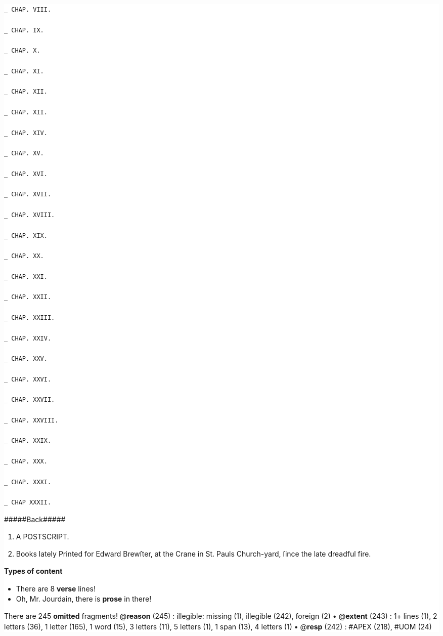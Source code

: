     _ CHAP. VIII.

    _ CHAP. IX.

    _ CHAP. X.

    _ CHAP. XI.

    _ CHAP. XII.

    _ CHAP. XII.

    _ CHAP. XIV.

    _ CHAP. XV.

    _ CHAP. XVI.

    _ CHAP. XVII.

    _ CHAP. XVIII.

    _ CHAP. XIX.

    _ CHAP. XX.

    _ CHAP. XXI.

    _ CHAP. XXII.

    _ CHAP. XXIII.

    _ CHAP. XXIV.

    _ CHAP. XXV.

    _ CHAP. XXVI.

    _ CHAP. XXVII.

    _ CHAP. XXVIII.

    _ CHAP. XXIX.

    _ CHAP. XXX.

    _ CHAP. XXXI.

    _ CHAP XXXII.

#####Back#####

1. A POSTSCRIPT.

1. Books lately Printed for Edward Brewſter, at the Crane in St. Pauls Church-yard, ſince the late dreadful fire.

**Types of content**

  * There are 8 **verse** lines!
  * Oh, Mr. Jourdain, there is **prose** in there!

There are 245 **omitted** fragments! 
 @__reason__ (245) : illegible: missing (1), illegible (242), foreign (2)  •  @__extent__ (243) : 1+ lines (1), 2 letters (36), 1 letter (165), 1 word (15), 3 letters (11), 5 letters (1), 1 span (13), 4 letters (1)  •  @__resp__ (242) : #APEX (218), #UOM (24)
